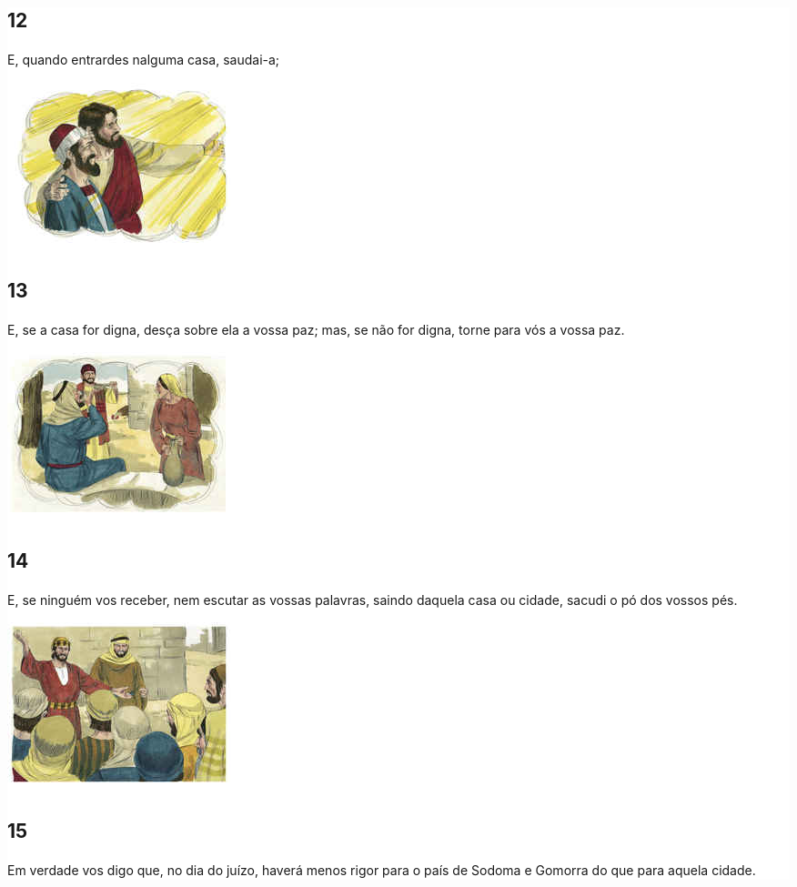 ## 12
E, quando entrardes nalguma casa, saudai-a;

![](../.img/Mt/10/12-0.jpg)

## 13
E, se a casa for digna, desça sobre ela a vossa paz; mas, se não for digna, torne para vós a vossa paz.

![](../.img/Mt/10/13-0.jpg)

## 14
E, se ninguém vos receber, nem escutar as vossas palavras, saindo daquela casa ou cidade, sacudi o pó dos vossos pés.

![](../.img/Mt/10/14-0.jpg)

## 15
Em verdade vos digo que, no dia do juízo, haverá menos rigor para o país de Sodoma e Gomorra do que para aquela cidade.
